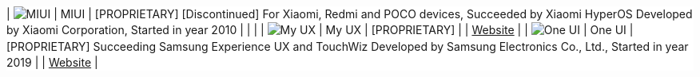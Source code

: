 | ![MIUI](logo/Xiaomi-miui-logo.webp)                                                                                                                                                                                                                                                                                                                                                                                                   | MIUI                                              | [PROPRIETARY] [Discontinued] For Xiaomi, Redmi and POCO devices, Succeeded by Xiaomi HyperOS Developed by Xiaomi Corporation, Started in year 2010                                                                                                                                                                                                                                              |                |                                                                                                                                                                                                                           |
| ![My UX](logo/myux.jpg)                                                                                                                                                                                                                                                                                                                                                                                                               | My UX                                             | [PROPRIETARY]                                                                                                                                                                                                                                                                                                                                                                                   |                | [Website](https://www.motorola.com/us/my-ux/)                                                                                                                                                                             |
| ![One UI](logo/oneui.png)                                                                                                                                                                                                                                                                                                                                                                                                             | One UI                                            | [PROPRIETARY] Succeeding Samsung Experience UX and TouchWiz Developed by Samsung Electronics Co., Ltd., Started in year 2019                                                                                                                                                                                                                                                                    |                | [Website](https://www.samsung.com/us/apps/one-ui/)                                                                                                                                                                        |

